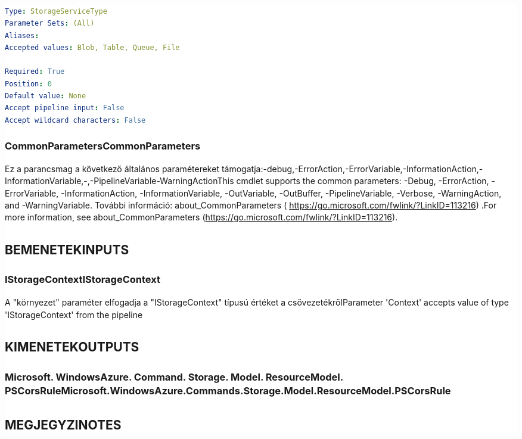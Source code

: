 ```yaml
Type: StorageServiceType
Parameter Sets: (All)
Aliases: 
Accepted values: Blob, Table, Queue, File

Required: True
Position: 0
Default value: None
Accept pipeline input: False
Accept wildcard characters: False
```

### <span data-ttu-id="e2241-150">CommonParameters</span><span class="sxs-lookup"><span data-stu-id="e2241-150">CommonParameters</span></span>
<span data-ttu-id="e2241-151">Ez a parancsmag a következő általános paramétereket támogatja:-debug,-ErrorAction,-ErrorVariable,-InformationAction,-InformationVariable,-,-PipelineVariable-WarningAction</span><span class="sxs-lookup"><span data-stu-id="e2241-151">This cmdlet supports the common parameters: -Debug, -ErrorAction, -ErrorVariable, -InformationAction, -InformationVariable, -OutVariable, -OutBuffer, -PipelineVariable, -Verbose, -WarningAction, and -WarningVariable.</span></span> <span data-ttu-id="e2241-152">További információ: about_CommonParameters ( https://go.microsoft.com/fwlink/?LinkID=113216) .</span><span class="sxs-lookup"><span data-stu-id="e2241-152">For more information, see about_CommonParameters (https://go.microsoft.com/fwlink/?LinkID=113216).</span></span>

## <span data-ttu-id="e2241-153">BEMENETEK</span><span class="sxs-lookup"><span data-stu-id="e2241-153">INPUTS</span></span>

### <span data-ttu-id="e2241-154">IStorageContext</span><span class="sxs-lookup"><span data-stu-id="e2241-154">IStorageContext</span></span>

<span data-ttu-id="e2241-155">A "környezet" paraméter elfogadja a "IStorageContext" típusú értéket a csővezetékről</span><span class="sxs-lookup"><span data-stu-id="e2241-155">Parameter 'Context' accepts value of type 'IStorageContext' from the pipeline</span></span>

## <span data-ttu-id="e2241-156">KIMENETEK</span><span class="sxs-lookup"><span data-stu-id="e2241-156">OUTPUTS</span></span>

### <span data-ttu-id="e2241-157">Microsoft. WindowsAzure. Command. Storage. Model. ResourceModel. PSCorsRule</span><span class="sxs-lookup"><span data-stu-id="e2241-157">Microsoft.WindowsAzure.Commands.Storage.Model.ResourceModel.PSCorsRule</span></span>

## <span data-ttu-id="e2241-158">MEGJEGYZI</span><span class="sxs-lookup"><span data-stu-id="e2241-158">NOTES</span></span>
